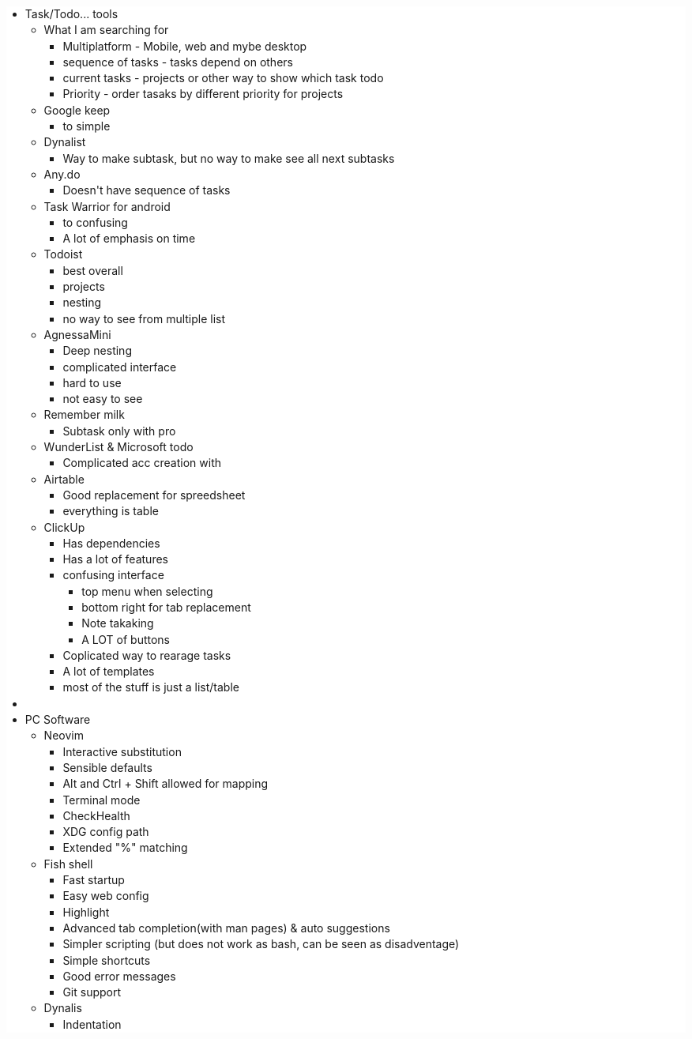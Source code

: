 - Task/Todo... tools
    - What I am searching for
        - Multiplatform - Mobile, web and mybe desktop
        - sequence of tasks - tasks depend on others
        - current tasks - projects or other way to show which task todo
        - Priority - order tasaks by different priority for projects
    - Google keep
        - to simple
    - Dynalist
        - Way to make subtask, but no way to make see all next subtasks
    - Any.do
        - Doesn't have sequence of tasks
    - Task Warrior for android
        - to confusing
        - A lot of emphasis on time
    - Todoist
        - best overall
        - projects
        - nesting
        - no way to see from multiple list
    - AgnessaMini
        - Deep nesting
        - complicated interface
        - hard to use
        - not easy to see
    - Remember milk
        - Subtask only with pro
    - WunderList & Microsoft todo
        - Complicated acc creation with
    - Airtable
        - Good replacement for spreedsheet
        - everything is table
    - ClickUp
        - Has dependencies
        - Has a lot of features
        - confusing interface
            - top menu when selecting
            - bottom right for tab replacement
            - Note takaking
            - A LOT of buttons
        - Coplicated way to rearage tasks
        - A lot of templates
        - most of the stuff is just a list/table
- 
- PC Software
    - Neovim
        - Interactive substitution
        - Sensible defaults
        - Alt and Ctrl + Shift allowed for mapping
        - Terminal mode
        - CheckHealth
        - XDG config path
        - Extended "%" matching
    - Fish shell
        - Fast startup
        - Easy web config
        - Highlight
        - Advanced tab completion(with man pages) & auto suggestions
        - Simpler scripting (but does not work as bash, can be seen as disadventage)
        - Simple shortcuts
        - Good error messages
        - Git support
    - Dynalis
        - Indentation